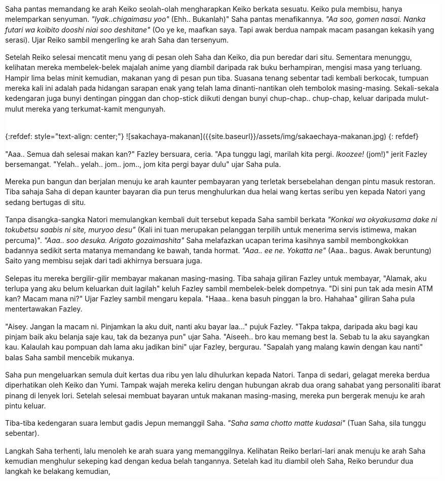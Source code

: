Saha pantas memandang ke arah Keiko seolah-olah mengharapkan Keiko berkata sesuatu. Keiko pula membisu, hanya melemparkan senyuman. *"Iyak..chigaimasu yoo"* (Ehh.. Bukanlah)" Saha pantas menafikannya. *"Aa soo, gomen nasai. Nanka futari wa koibito dooshi niai soo deshitane"* (Oo ye ke, maafkan saya. Tapi awak berdua nampak macam pasangan kekasih yang serasi). Ujar Reiko sambil mengerling ke arah Saha dan tersenyum. 

Setelah Reiko selesai mencatit menu yang di pesan oleh Saha dan Keiko, dia pun beredar dari situ. Sementara menunggu, kelihatan mereka membelek-belek majalah anime yang diambil daripada rak buku berhampiran, mengisi masa yang terluang. Hampir lima belas minit kemudian, makanan yang di pesan pun tiba. Suasana tenang sebentar tadi kembali berkocak, tumpuan mereka kali ini adalah pada hidangan sarapan enak yang telah lama dinanti-nantikan oleh tembolok masing-masing. Sekali-sekala kedengaran juga bunyi dentingan pinggan dan chop-stick diikuti dengan bunyi chup-chap.. chup-chap, keluar daripada mulut-mulut mereka yang terkumat-kamit mengunyah.

<br/>
{:refdef: style="text-align: center;"}
![sakachaya-makanan]({{site.baseurl}}/assets/img/sakaechaya-makanan.jpg)
{: refdef}
<br/>

"Aaa.. Semua dah selesai makan kan?" Fazley bersuara, ceria. "Apa tunggu lagi, marilah kita pergi. *Ikoozee!* (jom!)" jerit Fazley bersemangat. "Yelah.. yelah.. jom.. jom.., jom kita pergi bayar dulu" ujar Saha pula. 

Mereka pun bangun dan berjalan menuju ke arah kaunter pembayaran yang terletak bersebelahan dengan pintu masuk restoran. Tiba sahaja Saha di depan kaunter bayaran dia pun terus menghulurkan dua helai wang kertas seribu yen kepada Natori yang sedang bertugas di situ. 

Tanpa disangka-sangka Natori memulangkan kembali duit tersebut kepada Saha sambil berkata *"Konkai wa okyakusama dake ni tokubetsu saabis ni site, muryoo desu"* (Kali ini tuan merupakan pelanggan terpilih untuk menerima servis istimewa, makan percuma)". *"Aaa.. soo desuka. Arigato gozaimashita"* Saha melafazkan ucapan terima kasihnya sambil membongkokkan badannya sedikit serta matanya memandang ke bawah, tanda hormat. *"Aaa.. ee ne. Yokatta ne"* (Aaa.. bagus. Awak beruntung) Saito yang membisu sejak dari tadi akhirnya bersuara juga. 

Selepas itu mereka bergilir-gilir membayar makanan masing-masing. Tiba sahaja giliran Fazley untuk membayar, "Alamak, aku terlupa yang aku belum keluarkan duit lagilah" keluh Fazley sambil membelek-belek dompetnya. "Di sini pun tak ada mesin ATM kan? Macam mana ni?" Ujar Fazley sambil mengaru kepala. "Haaa.. kena basuh pinggan la bro. Hahahaa" giliran Saha pula mentertawakan Fazley. 

"Aisey. Jangan la macam ni. Pinjamkan la aku duit, nanti aku bayar laa..." pujuk Fazley. "Takpa takpa, daripada aku bagi kau pinjam baik aku belanja saje kau, tak da bezanya pun" ujar Saha. "Aiseeh.. bro kau memang best la. Sebab tu la aku sayangkan kau. Kalaulah kau pompuan dah lama aku jadikan bini" ujar Fazley, bergurau. "Sapalah yang malang kawin dengan kau nanti" balas Saha sambil mencebik mukanya. 

Saha pun mengeluarkan semula duit kertas dua ribu yen lalu dihulurkan kepada Natori. Tanpa di sedari, gelagat mereka berdua diperhatikan oleh Keiko dan Yumi. Tampak wajah mereka keliru dengan hubungan akrab dua orang sahabat yang personaliti ibarat pinang di lenyek lori. Setelah selesai membuat bayaran untuk makanan masing-masing, mereka pun bergerak menuju ke arah pintu keluar. 

Tiba-tiba kedengaran suara lembut gadis Jepun memanggil Saha. *"Saha sama chotto matte kudasai"* (Tuan Saha, sila tunggu sebentar). 

Langkah Saha terhenti, lalu menoleh ke arah suara yang memanggilnya. Kelihatan Reiko berlari-lari anak menuju ke arah Saha kemudian menghulur sekeping kad dengan kedua belah tangannya. Setelah kad itu diambil oleh Saha, Reiko berundur dua langkah ke belakang kemudian, 

